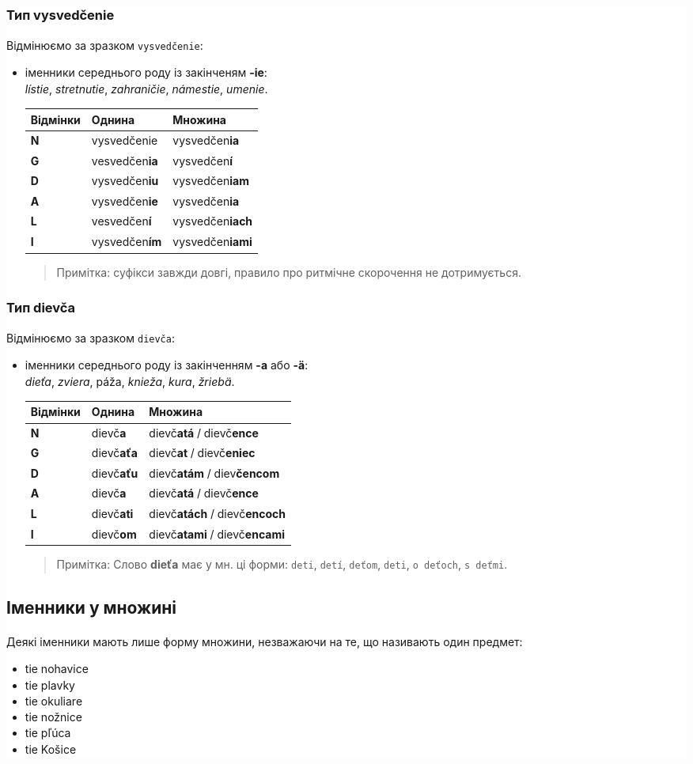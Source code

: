 ### Тип vysvedčenie
Відмінюємо за зразком `vysvedčenie`:
- іменники середнього роду із закінченям **-ie**:
  <br>
  _lístie_, _stretnutie_, _zahraničie_, _námestie_, _umenie_. 

  | Відмінки | Однина          | Множина           |
  | -------- | --------------- | ----------------- |
  | **N**    | vysvedčenie     | vysvedčen**ia**   |
  | **G**    | vesvedčen**ia** | vysvedčen**í**    |
  | **D**    | vysvedčen**iu** | vysvedčen**iam**  |
  | **A**    | vysvedčen**ie** | vysvedčen**ia**   |
  | **L**    | vesvedčen**í**  | vysvedčen**iach** |
  | **I**    | vysvedčen**ím** | vysvedčen**iami** |

  > Примітка: суфікси завжди довгі, правило про ритмічне скорочення не дотримується.

### Тип dievča
Відмінюємо за зразком `dievča`:
- іменники середнього роду із закінченням **-а** або **-ä**:
  <br>
  _dieťa_, _zviera_, páža, _knieža_, _kura_, _žriebä_.

  | Відмінки | Однина       | Множина                          |
  | -------- | ------------ | -------------------------------- |
  | **N**    | dievč**a**   | dievč**atá** / dievč**ence**     |
  | **G**    | dievč**aťa** | dievč**at** / dievč**eniec**     |
  | **D**    | dievč**aťu** | dievč**atám** / diev**čencom**   |
  | **A**    | dievč**a**   | dievč**atá** / dievč**ence**     |
  | **L**    | dievč**ati** | dievč**atách** / dievč**encoch** |
  | **I**    | dievč**om**  | dievč**atami** / dievč**encami** |

  > Примітка: Слово **dieťa** має у мн. ці форми: `deti`, `detí`, `deťom`, `deti`, `o deťoch`, `s deťmi`.

## Іменники у множині
Деякі іменники мають лише форму множини, незважаючи на те, що називають один предмет:
- tie nohavice
- tie plavky
- tie okuliare
- tie nožnice
- tie pľúca
- tie Košice
